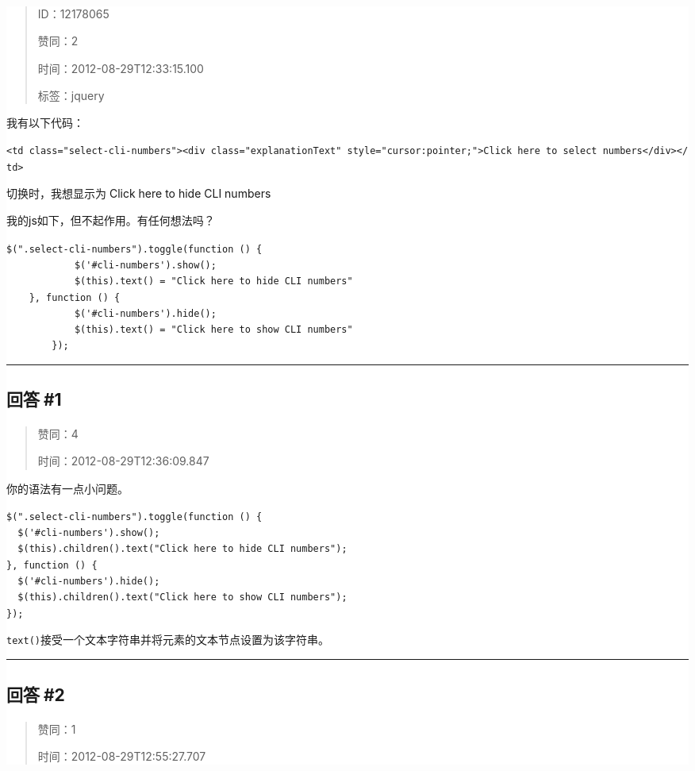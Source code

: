 > ID：12178065
> 
> 赞同：2
> 
> 时间：2012-08-29T12:33:15.100
> 
> 标签：jquery

我有以下代码：

```
<td class="select-cli-numbers"><div class="explanationText" style="cursor:pointer;">Click here to select numbers</div></td> 
```

切换时，我想显示为 Click here to hide CLI numbers

我的js如下，但不起作用。有任何想法吗？

```
$(".select-cli-numbers").toggle(function () {
            $('#cli-numbers').show();
            $(this).text() = "Click here to hide CLI numbers"
    }, function () {
            $('#cli-numbers').hide();
            $(this).text() = "Click here to show CLI numbers"
        }); 
```

* * *

## 回答 #1

> 赞同：4
> 
> 时间：2012-08-29T12:36:09.847

你的语法有一点小问题。

```
$(".select-cli-numbers").toggle(function () {
  $('#cli-numbers').show();
  $(this).children().text("Click here to hide CLI numbers");
}, function () {
  $('#cli-numbers').hide();
  $(this).children().text("Click here to show CLI numbers");
}); 
```

`text()`接受一个文本字符串并将元素的文本节点设置为该字符串。

* * *

## 回答 #2

> 赞同：1
> 
> 时间：2012-08-29T12:55:27.707
